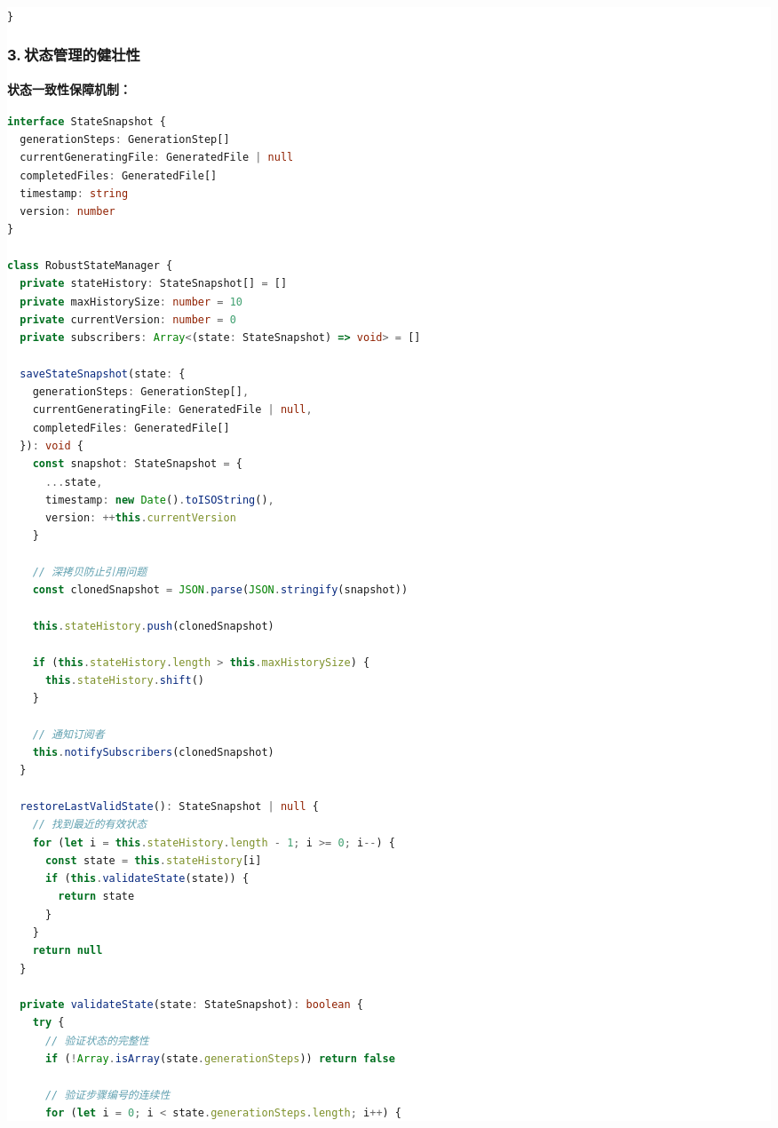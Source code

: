 ```typescript
}
```

### 3. 状态管理的健壮性

**状态一致性保障机制：**
```typescript
interface StateSnapshot {
  generationSteps: GenerationStep[]
  currentGeneratingFile: GeneratedFile | null
  completedFiles: GeneratedFile[]
  timestamp: string
  version: number
}

class RobustStateManager {
  private stateHistory: StateSnapshot[] = []
  private maxHistorySize: number = 10
  private currentVersion: number = 0
  private subscribers: Array<(state: StateSnapshot) => void> = []
  
  saveStateSnapshot(state: {
    generationSteps: GenerationStep[],
    currentGeneratingFile: GeneratedFile | null,
    completedFiles: GeneratedFile[]
  }): void {
    const snapshot: StateSnapshot = {
      ...state,
      timestamp: new Date().toISOString(),
      version: ++this.currentVersion
    }
    
    // 深拷贝防止引用问题
    const clonedSnapshot = JSON.parse(JSON.stringify(snapshot))
    
    this.stateHistory.push(clonedSnapshot)
    
    if (this.stateHistory.length > this.maxHistorySize) {
      this.stateHistory.shift()
    }
    
    // 通知订阅者
    this.notifySubscribers(clonedSnapshot)
  }
  
  restoreLastValidState(): StateSnapshot | null {
    // 找到最近的有效状态
    for (let i = this.stateHistory.length - 1; i >= 0; i--) {
      const state = this.stateHistory[i]
      if (this.validateState(state)) {
        return state
      }
    }
    return null
  }
  
  private validateState(state: StateSnapshot): boolean {
    try {
      // 验证状态的完整性
      if (!Array.isArray(state.generationSteps)) return false
      
      // 验证步骤编号的连续性
      for (let i = 0; i < state.generationSteps.length; i++) {
```